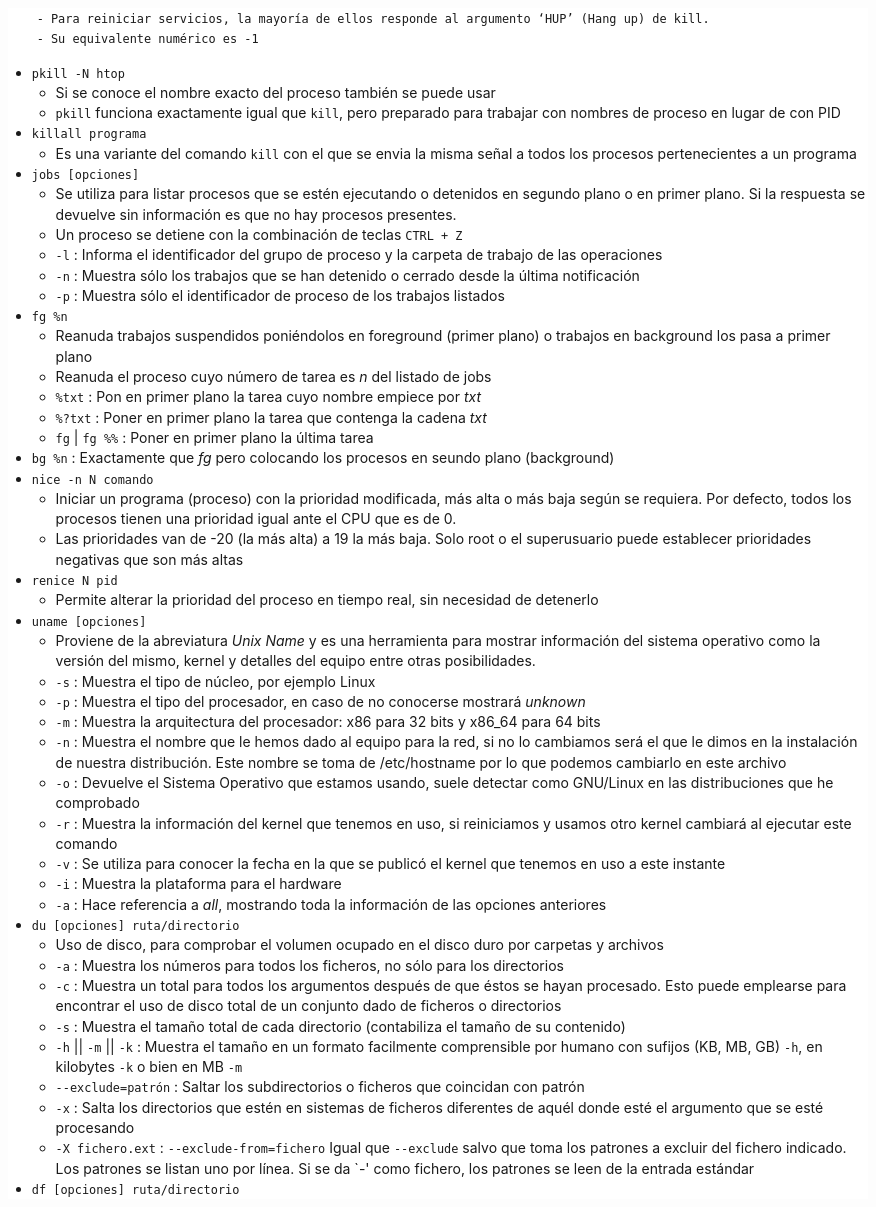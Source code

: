 		- Para reiniciar servicios, la mayoría de ellos responde al argumento ‘HUP’ (Hang up) de kill.
		- Su equivalente numérico es -1
- `pkill -N htop`
	- Si se conoce el nombre exacto del proceso también se puede usar
	- `pkill` funciona exactamente igual que `kill`, pero preparado para trabajar con nombres de proceso en lugar de con PID
- `killall programa`
	- Es una variante del comando `kill` con el que se envia la misma señal a todos los procesos pertenecientes a un programa
- `jobs [opciones]`
	- Se utiliza para listar procesos que se estén ejecutando o detenidos en segundo plano o en primer plano. Si la respuesta se devuelve sin información es que no hay procesos presentes.
	- Un proceso se detiene con la combinación de teclas `CTRL + Z`
	- `-l` : Informa el identificador del grupo de proceso y la carpeta de trabajo de las operaciones
	- `-n` : Muestra sólo los trabajos que se han detenido o cerrado desde la última notificación
	- `-p` : Muestra sólo el identificador de proceso de los trabajos listados
- `fg %n`
	- Reanuda trabajos suspendidos poniéndolos en foreground (primer plano) o trabajos en background los pasa a primer plano
	- Reanuda el proceso cuyo número de tarea es *n* del listado de jobs
	- `%txt` : Pon en primer plano la tarea cuyo nombre empiece por *txt*
	- `%?txt` : Poner en primer plano la tarea que contenga la cadena *txt*
	- `fg` | `fg %%` : Poner en primer plano la última tarea
- `bg %n` : Exactamente que *fg* pero colocando los procesos en seundo plano (background)
- `nice -n N comando`
	- Iniciar un programa (proceso) con la prioridad modificada, más alta o más baja según se requiera. Por defecto, todos los procesos tienen una prioridad igual ante el CPU que es de 0. 
	- Las prioridades van de -20 (la más alta) a 19 la más baja. Solo root o el superusuario puede establecer prioridades negativas que son más altas
- `renice N pid`
	- Permite alterar la prioridad del proceso en tiempo real, sin necesidad de detenerlo
- `uname [opciones]`
	- Proviene de la abreviatura *Unix Name* y es una herramienta para mostrar información del sistema operativo como la versión del mismo, kernel y detalles del equipo entre otras posibilidades.
	- `-s` : Muestra el tipo de núcleo, por ejemplo Linux
	- `-p` : Muestra el tipo del procesador, en caso de no conocerse mostrará *unknown*
	- `-m` : Muestra la arquitectura del procesador: x86 para 32 bits y x86_64 para 64 bits
	- `-n` : Muestra el nombre que le hemos dado al equipo para la red, si no lo cambiamos será el que le dimos en la instalación de nuestra distribución. Este nombre se toma de /etc/hostname por lo que podemos cambiarlo en este archivo
	- `-o` : Devuelve el Sistema Operativo que estamos usando, suele detectar como GNU/Linux en las distribuciones que he comprobado
	- `-r` : Muestra la información del kernel que tenemos en uso, si reiniciamos y usamos otro kernel cambiará al ejecutar este comando
	- `-v` : Se utiliza para conocer la fecha en la que se publicó el kernel que tenemos en uso a este instante
	- `-i` : Muestra la plataforma para el hardware
	- `-a` : Hace referencia a *all*, mostrando toda la información de las opciones anteriores
- `du [opciones] ruta/directorio`
	- Uso de disco, para comprobar el volumen ocupado en el disco duro por carpetas y archivos
	- `-a` : Muestra los números para todos los ficheros, no sólo para los directorios
	- `-c` : Muestra un total para todos los argumentos después de que éstos se hayan procesado. Esto puede emplearse para encontrar el uso de disco total de un conjunto dado de ficheros o directorios
    - `-s` : Muestra el tamaño total de cada directorio (contabiliza el tamaño de su contenido)
    - `-h` || `-m` || `-k` : Muestra el tamaño en un formato facilmente comprensible por humano con sufijos (KB, MB, GB) `-h`, en kilobytes `-k` o bien en MB `-m`
	- `--exclude=patrón` : Saltar los subdirectorios o ficheros que coincidan con patrón
	- `-x` : Salta los directorios que estén en sistemas de ficheros diferentes de aquél donde esté el argumento que se esté procesando
	- `-X fichero.ext` : `--exclude-from=fichero` Igual que `--exclude` salvo que toma los patrones a excluir del fichero indicado. Los patrones se listan uno por línea. Si se da `-' como fichero, los patrones se leen de la entrada estándar
- `df [opciones] ruta/directorio`